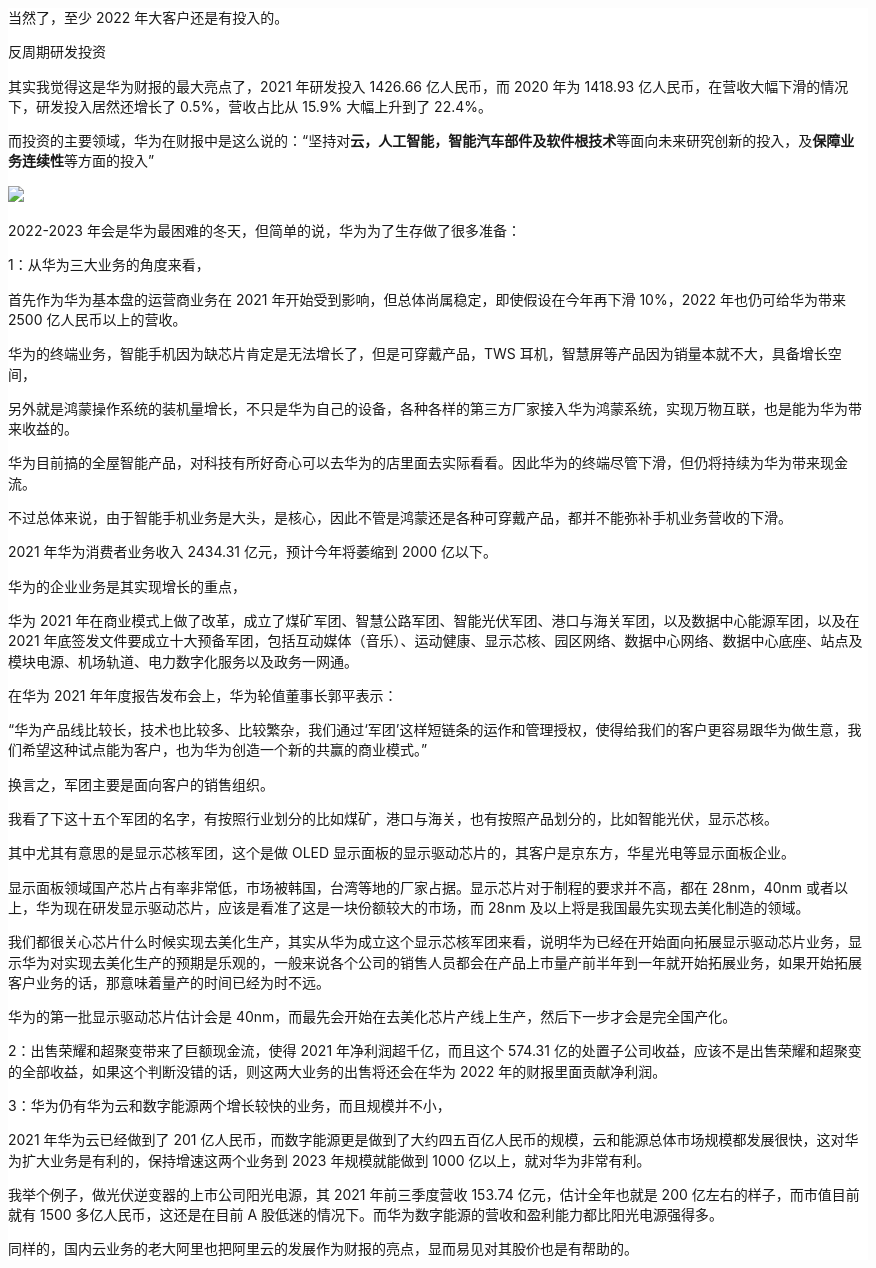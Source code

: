 当然了，至少 2022 年大客户还是有投入的。

反周期研发投资

其实我觉得这是华为财报的最大亮点了，2021 年研发投入 1426.66 亿人民币，而 2020 年为 1418.93 亿人民币，在营收大幅下滑的情况下，研发投入居然还增长了 0.5%，营收占比从 15.9% 大幅上升到了 22.4%。

而投资的主要领域，华为在财报中是这么说的：“坚持对**云，人工智能，智能汽车部件及软件根技术**等面向未来研究创新的投入，及**保障业务连续性**等方面的投入”

![](https://wx1.sinaimg.cn/mw1024/006GcVesly4h0yni71847j30o10baade.jpg)

2022-2023 年会是华为最困难的冬天，但简单的说，华为为了生存做了很多准备：

1：从华为三大业务的角度来看，

首先作为华为基本盘的运营商业务在 2021 年开始受到影响，但总体尚属稳定，即使假设在今年再下滑 10%，2022 年也仍可给华为带来 2500 亿人民币以上的营收。

华为的终端业务，智能手机因为缺芯片肯定是无法增长了，但是可穿戴产品，TWS 耳机，智慧屏等产品因为销量本就不大，具备增长空间，

另外就是鸿蒙操作系统的装机量增长，不只是华为自己的设备，各种各样的第三方厂家接入华为鸿蒙系统，实现万物互联，也是能为华为带来收益的。

华为目前搞的全屋智能产品，对科技有所好奇心可以去华为的店里面去实际看看。因此华为的终端尽管下滑，但仍将持续为华为带来现金流。

不过总体来说，由于智能手机业务是大头，是核心，因此不管是鸿蒙还是各种可穿戴产品，都并不能弥补手机业务营收的下滑。

2021 年华为消费者业务收入 2434.31 亿元，预计今年将萎缩到 2000 亿以下。

华为的企业业务是其实现增长的重点，

华为 2021 年在商业模式上做了改革，成立了煤矿军团、智慧公路军团、智能光伏军团、港口与海关军团，以及数据中心能源军团，以及在 2021 年底签发文件要成立十大预备军团，包括互动媒体（音乐）、运动健康、显示芯核、园区网络、数据中心网络、数据中心底座、站点及模块电源、机场轨道、电力数字化服务以及政务一网通。

在华为 2021 年年度报告发布会上，华为轮值董事长郭平表示：

“华为产品线比较长，技术也比较多、比较繁杂，我们通过‘军团’这样短链条的运作和管理授权，使得给我们的客户更容易跟华为做生意，我们希望这种试点能为客户，也为华为创造一个新的共赢的商业模式。”

换言之，军团主要是面向客户的销售组织。

我看了下这十五个军团的名字，有按照行业划分的比如煤矿，港口与海关，也有按照产品划分的，比如智能光伏，显示芯核。

其中尤其有意思的是显示芯核军团，这个是做 OLED 显示面板的显示驱动芯片的，其客户是京东方，华星光电等显示面板企业。

显示面板领域国产芯片占有率非常低，市场被韩国，台湾等地的厂家占据。显示芯片对于制程的要求并不高，都在 28nm，40nm 或者以上，华为现在研发显示驱动芯片，应该是看准了这是一块份额较大的市场，而 28nm 及以上将是我国最先实现去美化制造的领域。

我们都很关心芯片什么时候实现去美化生产，其实从华为成立这个显示芯核军团来看，说明华为已经在开始面向拓展显示驱动芯片业务，显示华为对实现去美化生产的预期是乐观的，一般来说各个公司的销售人员都会在产品上市量产前半年到一年就开始拓展业务，如果开始拓展客户业务的话，那意味着量产的时间已经为时不远。

华为的第一批显示驱动芯片估计会是 40nm，而最先会开始在去美化芯片产线上生产，然后下一步才会是完全国产化。

2：出售荣耀和超聚变带来了巨额现金流，使得 2021 年净利润超千亿，而且这个 574.31 亿的处置子公司收益，应该不是出售荣耀和超聚变的全部收益，如果这个判断没错的话，则这两大业务的出售将还会在华为 2022 年的财报里面贡献净利润。

3：华为仍有华为云和数字能源两个增长较快的业务，而且规模并不小，

2021 年华为云已经做到了 201 亿人民币，而数字能源更是做到了大约四五百亿人民币的规模，云和能源总体市场规模都发展很快，这对华为扩大业务是有利的，保持增速这两个业务到 2023 年规模就能做到 1000 亿以上，就对华为非常有利。

我举个例子，做光伏逆变器的上市公司阳光电源，其 2021 年前三季度营收 153.74 亿元，估计全年也就是 200 亿左右的样子，而市值目前就有 1500 多亿人民币，这还是在目前 A 股低迷的情况下。而华为数字能源的营收和盈利能力都比阳光电源强得多。

同样的，国内云业务的老大阿里也把阿里云的发展作为财报的亮点，显而易见对其股价也是有帮助的。
